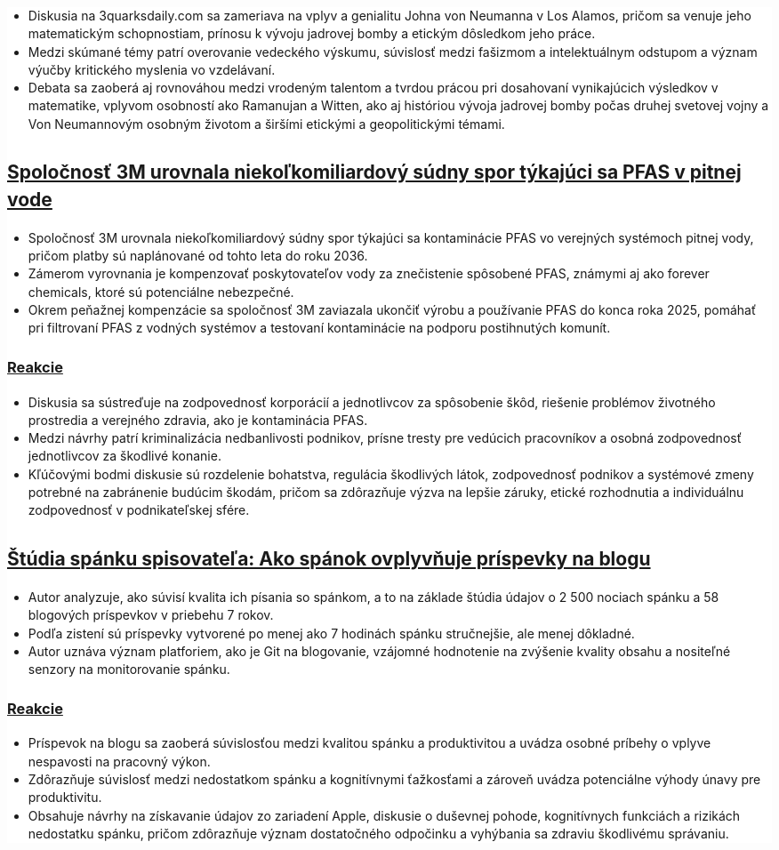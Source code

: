 - Diskusia na 3quarksdaily.com sa zameriava na vplyv a genialitu Johna von Neumanna v Los Alamos, pričom sa venuje jeho matematickým schopnostiam, prínosu k vývoju jadrovej bomby a etickým dôsledkom jeho práce.
- Medzi skúmané témy patrí overovanie vedeckého výskumu, súvislosť medzi fašizmom a intelektuálnym odstupom a význam výučby kritického myslenia vo vzdelávaní.
- Debata sa zaoberá aj rovnováhou medzi vrodeným talentom a tvrdou prácou pri dosahovaní vynikajúcich výsledkov v matematike, vplyvom osobností ako Ramanujan a Witten, ako aj históriou vývoja jadrovej bomby počas druhej svetovej vojny a Von Neumannovým osobným životom a širšími etickými a geopolitickými témami.

## [Spoločnosť 3M urovnala niekoľkomiliardový súdny spor týkajúci sa PFAS v pitnej vode](https://www.cbsnews.com/minnesota/news/3m-pfas-drinking-water-settlement/)

- Spoločnosť 3M urovnala niekoľkomiliardový súdny spor týkajúci sa kontaminácie PFAS vo verejných systémoch pitnej vody, pričom platby sú naplánované od tohto leta do roku 2036.
- Zámerom vyrovnania je kompenzovať poskytovateľov vody za znečistenie spôsobené PFAS, známymi aj ako forever chemicals, ktoré sú potenciálne nebezpečné.
- Okrem peňažnej kompenzácie sa spoločnosť 3M zaviazala ukončiť výrobu a používanie PFAS do konca roka 2025, pomáhať pri filtrovaní PFAS z vodných systémov a testovaní kontaminácie na podporu postihnutých komunít.

### [Reakcie](https://news.ycombinator.com/item?id=39960069)

- Diskusia sa sústreďuje na zodpovednosť korporácií a jednotlivcov za spôsobenie škôd, riešenie problémov životného prostredia a verejného zdravia, ako je kontaminácia PFAS.
- Medzi návrhy patrí kriminalizácia nedbanlivosti podnikov, prísne tresty pre vedúcich pracovníkov a osobná zodpovednosť jednotlivcov za škodlivé konanie.
- Kľúčovými bodmi diskusie sú rozdelenie bohatstva, regulácia škodlivých látok, zodpovednosť podnikov a systémové zmeny potrebné na zabránenie budúcim škodám, pričom sa zdôrazňuje výzva na lepšie záruky, etické rozhodnutia a individuálnu zodpovednosť v podnikateľskej sfére.

## [Štúdia spánku spisovateľa: Ako spánok ovplyvňuje príspevky na blogu](https://breckyunits.com/sleepWriting.html)

- Autor analyzuje, ako súvisí kvalita ich písania so spánkom, a to na základe štúdia údajov o 2 500 nociach spánku a 58 blogových príspevkov v priebehu 7 rokov.
- Podľa zistení sú príspevky vytvorené po menej ako 7 hodinách spánku stručnejšie, ale menej dôkladné.
- Autor uznáva význam platforiem, ako je Git na blogovanie, vzájomné hodnotenie na zvýšenie kvality obsahu a nositeľné senzory na monitorovanie spánku.

### [Reakcie](https://news.ycombinator.com/item?id=39960645)

- Príspevok na blogu sa zaoberá súvislosťou medzi kvalitou spánku a produktivitou a uvádza osobné príbehy o vplyve nespavosti na pracovný výkon.
- Zdôrazňuje súvislosť medzi nedostatkom spánku a kognitívnymi ťažkosťami a zároveň uvádza potenciálne výhody únavy pre produktivitu.
- Obsahuje návrhy na získavanie údajov zo zariadení Apple, diskusie o duševnej pohode, kognitívnych funkciách a rizikách nedostatku spánku, pričom zdôrazňuje význam dostatočného odpočinku a vyhýbania sa zdraviu škodlivému správaniu.
